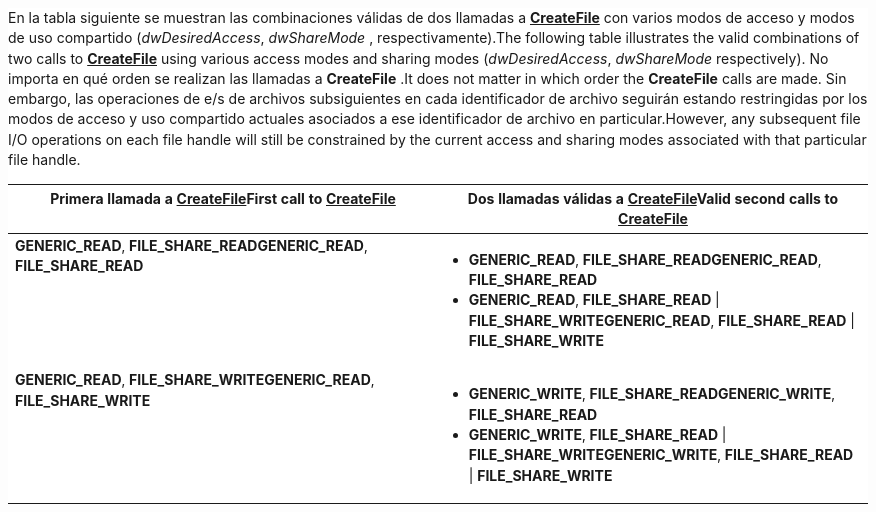 <span data-ttu-id="7b1bf-124">En la tabla siguiente se muestran las combinaciones válidas de dos llamadas a [**CreateFile**](/windows/desktop/api/FileAPI/nf-fileapi-createfilea) con varios modos de acceso y modos de uso compartido (*dwDesiredAccess*, *dwShareMode* , respectivamente).</span><span class="sxs-lookup"><span data-stu-id="7b1bf-124">The following table illustrates the valid combinations of two calls to [**CreateFile**](/windows/desktop/api/FileAPI/nf-fileapi-createfilea) using various access modes and sharing modes (*dwDesiredAccess*, *dwShareMode* respectively).</span></span> <span data-ttu-id="7b1bf-125">No importa en qué orden se realizan las llamadas a **CreateFile** .</span><span class="sxs-lookup"><span data-stu-id="7b1bf-125">It does not matter in which order the **CreateFile** calls are made.</span></span> <span data-ttu-id="7b1bf-126">Sin embargo, las operaciones de e/s de archivos subsiguientes en cada identificador de archivo seguirán estando restringidas por los modos de acceso y uso compartido actuales asociados a ese identificador de archivo en particular.</span><span class="sxs-lookup"><span data-stu-id="7b1bf-126">However, any subsequent file I/O operations on each file handle will still be constrained by the current access and sharing modes associated with that particular file handle.</span></span>



<table>
<colgroup>
<col style="width: 50%" />
<col style="width: 50%" />
</colgroup>
<thead>
<tr class="header">
<th><span data-ttu-id="7b1bf-127">Primera llamada a <a href="/windows/desktop/api/FileAPI/nf-fileapi-createfilea"> <strong>CreateFile</strong></a></span><span class="sxs-lookup"><span data-stu-id="7b1bf-127">First call to <a href="/windows/desktop/api/FileAPI/nf-fileapi-createfilea"><strong>CreateFile</strong></a></span></span></th>
<th><span data-ttu-id="7b1bf-128">Dos llamadas válidas a <a href="/windows/desktop/api/FileAPI/nf-fileapi-createfilea"> <strong>CreateFile</strong></a></span><span class="sxs-lookup"><span data-stu-id="7b1bf-128">Valid second calls to <a href="/windows/desktop/api/FileAPI/nf-fileapi-createfilea"><strong>CreateFile</strong></a></span></span></th>
</tr>
</thead>
<tbody>
<tr class="odd">
<td><span data-ttu-id="7b1bf-129"><strong>GENERIC_READ</strong>, <strong>FILE_SHARE_READ</strong></span><span class="sxs-lookup"><span data-stu-id="7b1bf-129"><strong>GENERIC_READ</strong>, <strong>FILE_SHARE_READ</strong></span></span><br/></td>
<td><ul>
<li><span data-ttu-id="7b1bf-130"><strong>GENERIC_READ</strong>, <strong>FILE_SHARE_READ</strong></span><span class="sxs-lookup"><span data-stu-id="7b1bf-130"><strong>GENERIC_READ</strong>, <strong>FILE_SHARE_READ</strong></span></span></li>
<li><span data-ttu-id="7b1bf-131"><strong>GENERIC_READ</strong>, <strong>FILE_SHARE_READ</strong>  |  <strong>FILE_SHARE_WRITE</strong></span><span class="sxs-lookup"><span data-stu-id="7b1bf-131"><strong>GENERIC_READ</strong>, <strong>FILE_SHARE_READ</strong> | <strong>FILE_SHARE_WRITE</strong></span></span></li>
</ul></td>
</tr>
<tr class="even">
<td><span data-ttu-id="7b1bf-132"><strong>GENERIC_READ</strong>, <strong>FILE_SHARE_WRITE</strong></span><span class="sxs-lookup"><span data-stu-id="7b1bf-132"><strong>GENERIC_READ</strong>, <strong>FILE_SHARE_WRITE</strong></span></span><br/></td>
<td><ul>
<li><span data-ttu-id="7b1bf-133"><strong>GENERIC_WRITE</strong>, <strong>FILE_SHARE_READ</strong></span><span class="sxs-lookup"><span data-stu-id="7b1bf-133"><strong>GENERIC_WRITE</strong>, <strong>FILE_SHARE_READ</strong></span></span></li>
<li><span data-ttu-id="7b1bf-134"><strong>GENERIC_WRITE</strong>, <strong>FILE_SHARE_READ</strong>  |  <strong>FILE_SHARE_WRITE</strong></span><span class="sxs-lookup"><span data-stu-id="7b1bf-134"><strong>GENERIC_WRITE</strong>, <strong>FILE_SHARE_READ</strong> | <strong>FILE_SHARE_WRITE</strong></span></span></li>
</ul></td>
</tr>
<tr class="odd">